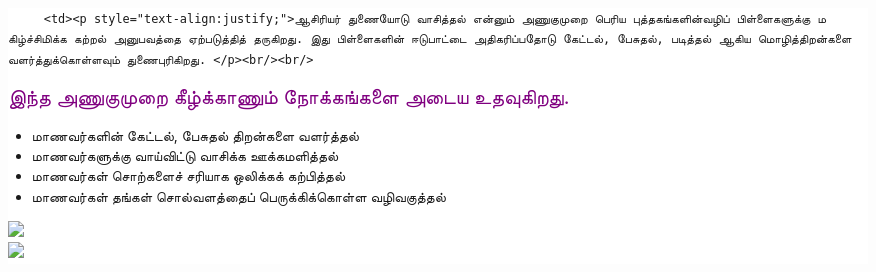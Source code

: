          <td><p style="text-align:justify;">ஆசிரியர் துணையோடு வாசித்தல் என்னும் அணுகுமுறை பெரிய புத்தகங்களின்வழிப் பிள்ளைகளுக்கு மகிழ்ச்சிமிக்க கற்றல் அனுபவத்தை ஏற்படுத்தித் தருகிறது. இது பிள்ளைகளின் ஈடுபாட்டை அதிகரிப்பதோடு கேட்டல், பேசுதல், படித்தல் ஆகிய மொழித்திறன்களை வளர்த்துக்கொள்ளவும் துணைபுரிகிறது. </p><br/><br/>
          
<span style="color:purple;font-size:20px;">இந்த அணுகுமுறை கீழ்க்காணும் நோக்கங்களை அடைய உதவுகிறது.</span>
          
 <ul>
           <li style="text-align:justify;">மாணவர்களின் கேட்டல், பேசுதல் திறன்களை வளர்த்தல்
</li>
            <li style="text-align:justify;">மாணவர்களுக்கு வாய்விட்டு வாசிக்க ஊக்கமளித்தல்
</li>
           <li style="text-align:justify;">மாணவர்கள் சொற்களைச் சரியாக ஒலிக்கக் கற்பித்தல்
</li>
            <li style="text-align:justify;">மாணவர்கள் தங்கள் சொல்வளத்தைப் பெருக்கிக்கொள்ள வழிவகுத்தல் 
</li>
          </ul>
</td>
 <td><img src="/images/TL-PreSch-right5.jpg"> <br/>
<img src="/images/TL-PreSch-right6.jpg"></td>
         </tr>
 </table>
 <br/>